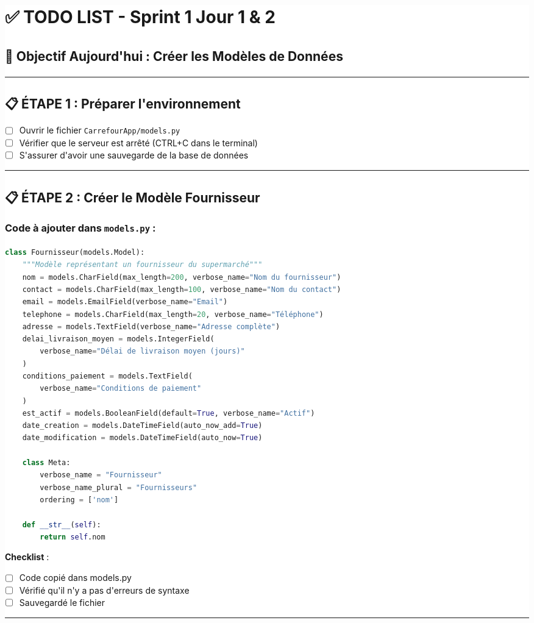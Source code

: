 # ✅ TODO LIST - Sprint 1 Jour 1 & 2

## 🎯 Objectif Aujourd'hui : Créer les Modèles de Données

---

## 📋 ÉTAPE 1 : Préparer l'environnement

- [ ] Ouvrir le fichier `CarrefourApp/models.py`
- [ ] Vérifier que le serveur est arrêté (CTRL+C dans le terminal)
- [ ] S'assurer d'avoir une sauvegarde de la base de données

---

## 📋 ÉTAPE 2 : Créer le Modèle Fournisseur

### Code à ajouter dans `models.py` :

```python
class Fournisseur(models.Model):
    """Modèle représentant un fournisseur du supermarché"""
    nom = models.CharField(max_length=200, verbose_name="Nom du fournisseur")
    contact = models.CharField(max_length=100, verbose_name="Nom du contact")
    email = models.EmailField(verbose_name="Email")
    telephone = models.CharField(max_length=20, verbose_name="Téléphone")
    adresse = models.TextField(verbose_name="Adresse complète")
    delai_livraison_moyen = models.IntegerField(
        verbose_name="Délai de livraison moyen (jours)"
    )
    conditions_paiement = models.TextField(
        verbose_name="Conditions de paiement"
    )
    est_actif = models.BooleanField(default=True, verbose_name="Actif")
    date_creation = models.DateTimeField(auto_now_add=True)
    date_modification = models.DateTimeField(auto_now=True)
    
    class Meta:
        verbose_name = "Fournisseur"
        verbose_name_plural = "Fournisseurs"
        ordering = ['nom']
    
    def __str__(self):
        return self.nom
```

**Checklist** :
- [ ] Code copié dans models.py
- [ ] Vérifié qu'il n'y a pas d'erreurs de syntaxe
- [ ] Sauvegardé le fichier

---